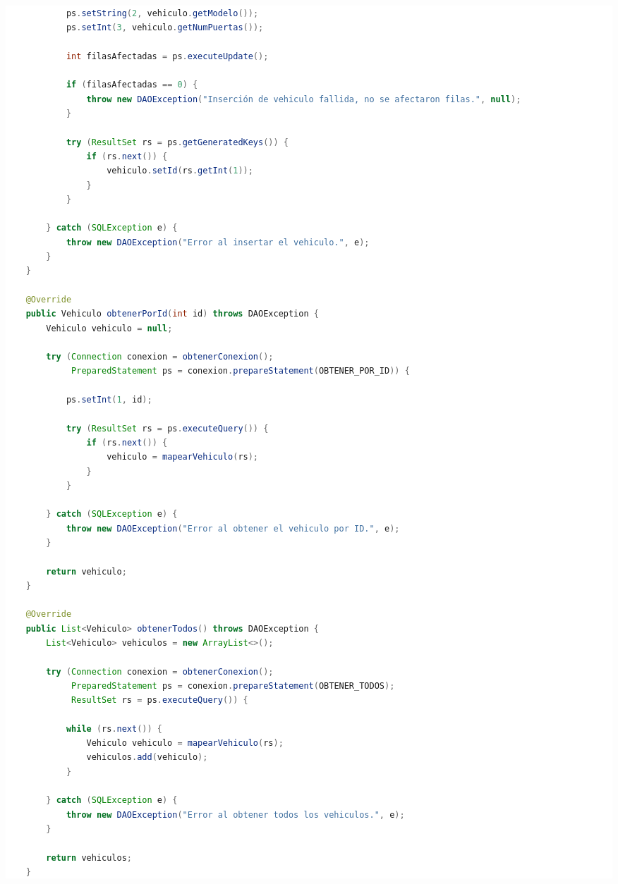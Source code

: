 ```java
            ps.setString(2, vehiculo.getModelo());
            ps.setInt(3, vehiculo.getNumPuertas());

            int filasAfectadas = ps.executeUpdate();

            if (filasAfectadas == 0) {
                throw new DAOException("Inserción de vehiculo fallida, no se afectaron filas.", null);
            }

            try (ResultSet rs = ps.getGeneratedKeys()) {
                if (rs.next()) {
                    vehiculo.setId(rs.getInt(1));
                }
            }

        } catch (SQLException e) {
            throw new DAOException("Error al insertar el vehiculo.", e);
        }
    }

    @Override
    public Vehiculo obtenerPorId(int id) throws DAOException {
        Vehiculo vehiculo = null;

        try (Connection conexion = obtenerConexion();
             PreparedStatement ps = conexion.prepareStatement(OBTENER_POR_ID)) {

            ps.setInt(1, id);

            try (ResultSet rs = ps.executeQuery()) {
                if (rs.next()) {
                    vehiculo = mapearVehiculo(rs);
                }
            }

        } catch (SQLException e) {
            throw new DAOException("Error al obtener el vehiculo por ID.", e);
        }

        return vehiculo;
    }

    @Override
    public List<Vehiculo> obtenerTodos() throws DAOException {
        List<Vehiculo> vehiculos = new ArrayList<>();

        try (Connection conexion = obtenerConexion();
             PreparedStatement ps = conexion.prepareStatement(OBTENER_TODOS);
             ResultSet rs = ps.executeQuery()) {

            while (rs.next()) {
                Vehiculo vehiculo = mapearVehiculo(rs);
                vehiculos.add(vehiculo);
            }

        } catch (SQLException e) {
            throw new DAOException("Error al obtener todos los vehiculos.", e);
        }

        return vehiculos;
    }

```